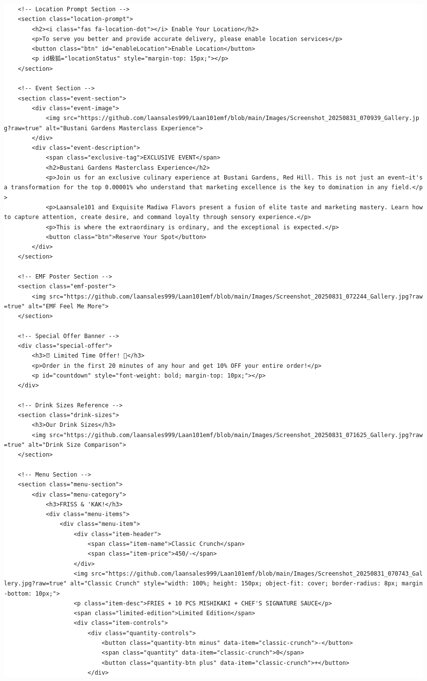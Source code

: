         <!-- Location Prompt Section -->
        <section class="location-prompt">
            <h2><i class="fas fa-location-dot"></i> Enable Your Location</h2>
            <p>To serve you better and provide accurate delivery, please enable location services</p>
            <button class="btn" id="enableLocation">Enable Location</button>
            <p id极狐="locationStatus" style="margin-top: 15px;"></p>
        </section>

        <!-- Event Section -->
        <section class="event-section">
            <div class="event-image">
                <img src="https://github.com/laansales999/Laan101emf/blob/main/Images/Screenshot_20250831_070939_Gallery.jpg?raw=true" alt="Bustani Gardens Masterclass Experience">
            </div>
            <div class="event-description">
                <span class="exclusive-tag">EXCLUSIVE EVENT</span>
                <h2>Bustani Gardens Masterclass Experience</h2>
                <p>Join us for an exclusive culinary experience at Bustani Gardens, Red Hill. This is not just an event—it's a transformation for the top 0.00001% who understand that marketing excellence is the key to domination in any field.</p>
                <p>Laansale101 and Exquisite Madiwa Flavors present a fusion of elite taste and marketing mastery. Learn how to capture attention, create desire, and command loyalty through sensory experience.</p>
                <p>This is where the extraordinary is ordinary, and the exceptional is expected.</p>
                <button class="btn">Reserve Your Spot</button>
            </div>
        </section>

        <!-- EMF Poster Section -->
        <section class="emf-poster">
            <img src="https://github.com/laansales999/Laan101emf/blob/main/Images/Screenshot_20250831_072244_Gallery.jpg?raw=true" alt="EMF Feel Me More">
        </section>

        <!-- Special Offer Banner -->
        <div class="special-offer">
            <h3>⏰ Limited Time Offer! 🚀</h3>
            <p>Order in the first 20 minutes of any hour and get 10% OFF your entire order!</p>
            <p id="countdown" style="font-weight: bold; margin-top: 10px;"></p>
        </div>

        <!-- Drink Sizes Reference -->
        <section class="drink-sizes">
            <h3>Our Drink Sizes</h3>
            <img src="https://github.com/laansales999/Laan101emf/blob/main/Images/Screenshot_20250831_071625_Gallery.jpg?raw=true" alt="Drink Size Comparison">
        </section>

        <!-- Menu Section -->
        <section class="menu-section">
            <div class="menu-category">
                <h3>FRISS & 'KAK!</h3>
                <div class="menu-items">
                    <div class="menu-item">
                        <div class="item-header">
                            <span class="item-name">Classic Crunch</span>
                            <span class="item-price">450/-</span>
                        </div>
                        <img src="https://github.com/laansales999/Laan101emf/blob/main/Images/Screenshot_20250831_070743_Gallery.jpg?raw=true" alt="Classic Crunch" style="width: 100%; height: 150px; object-fit: cover; border-radius: 8px; margin-bottom: 10px;">
                        <p class="item-desc">FRIES + 10 PCS MISHIKAKI + CHEF'S SIGNATURE SAUCE</p>
                        <span class="limited-edition">Limited Edition</span>
                        <div class="item-controls">
                            <div class="quantity-controls">
                                <button class="quantity-btn minus" data-item="classic-crunch">-</button>
                                <span class="quantity" data-item="classic-crunch">0</span>
                                <button class="quantity-btn plus" data-item="classic-crunch">+</button>
                            </div>